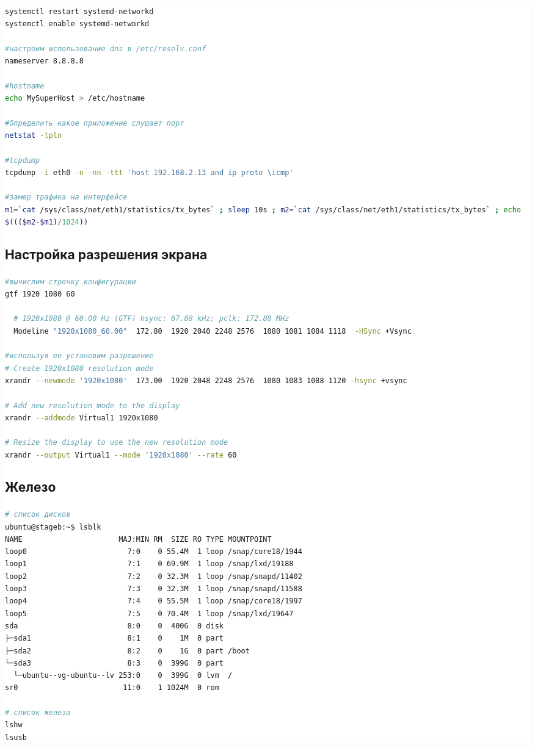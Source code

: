 ```bash
systemctl restart systemd-networkd
systemctl enable systemd-networkd

#настроим использование dns в /etc/resolv.conf
nameserver 8.8.8.8

#hostname
echo MySuperHost > /etc/hostname

#Определить какое приложение слушает порт
netstat -tpln 

#tcpdump
tcpdump -i eth0 -n -nn -ttt 'host 192.168.2.13 and ip proto \icmp'

#замер трафика на интерфейсе
m1=`cat /sys/class/net/eth1/statistics/tx_bytes` ; sleep 10s ; m2=`cat /sys/class/net/eth1/statistics/tx_bytes` ; echo $((($m2-$m1)/1024))
```

## Настройка разрешения экрана

```bash
#вычислим строчку конфигурации
gtf 1920 1080 60

  # 1920x1080 @ 60.00 Hz (GTF) hsync: 67.08 kHz; pclk: 172.80 MHz
  Modeline "1920x1080_60.00"  172.80  1920 2040 2248 2576  1080 1081 1084 1118  -HSync +Vsync
  
#используя ее установим разрешение 
# Create 1920x1080 resolution mode
xrandr --newmode '1920x1080'  173.00  1920 2048 2248 2576  1080 1083 1088 1120 -hsync +vsync

# Add new resolution mode to the display
xrandr --addmode Virtual1 1920x1080

# Resize the display to use the new resolution mode
xrandr --output Virtual1 --mode '1920x1080' --rate 60

```

##  Железо

```bash
# список дисков
ubuntu@stageb:~$ lsblk
NAME                      MAJ:MIN RM  SIZE RO TYPE MOUNTPOINT
loop0                       7:0    0 55.4M  1 loop /snap/core18/1944
loop1                       7:1    0 69.9M  1 loop /snap/lxd/19188
loop2                       7:2    0 32.3M  1 loop /snap/snapd/11402
loop3                       7:3    0 32.3M  1 loop /snap/snapd/11588
loop4                       7:4    0 55.5M  1 loop /snap/core18/1997
loop5                       7:5    0 70.4M  1 loop /snap/lxd/19647
sda                         8:0    0  400G  0 disk
├─sda1                      8:1    0    1M  0 part
├─sda2                      8:2    0    1G  0 part /boot
└─sda3                      8:3    0  399G  0 part
  └─ubuntu--vg-ubuntu--lv 253:0    0  399G  0 lvm  /
sr0                        11:0    1 1024M  0 rom

# список железа
lshw
lsusb
```